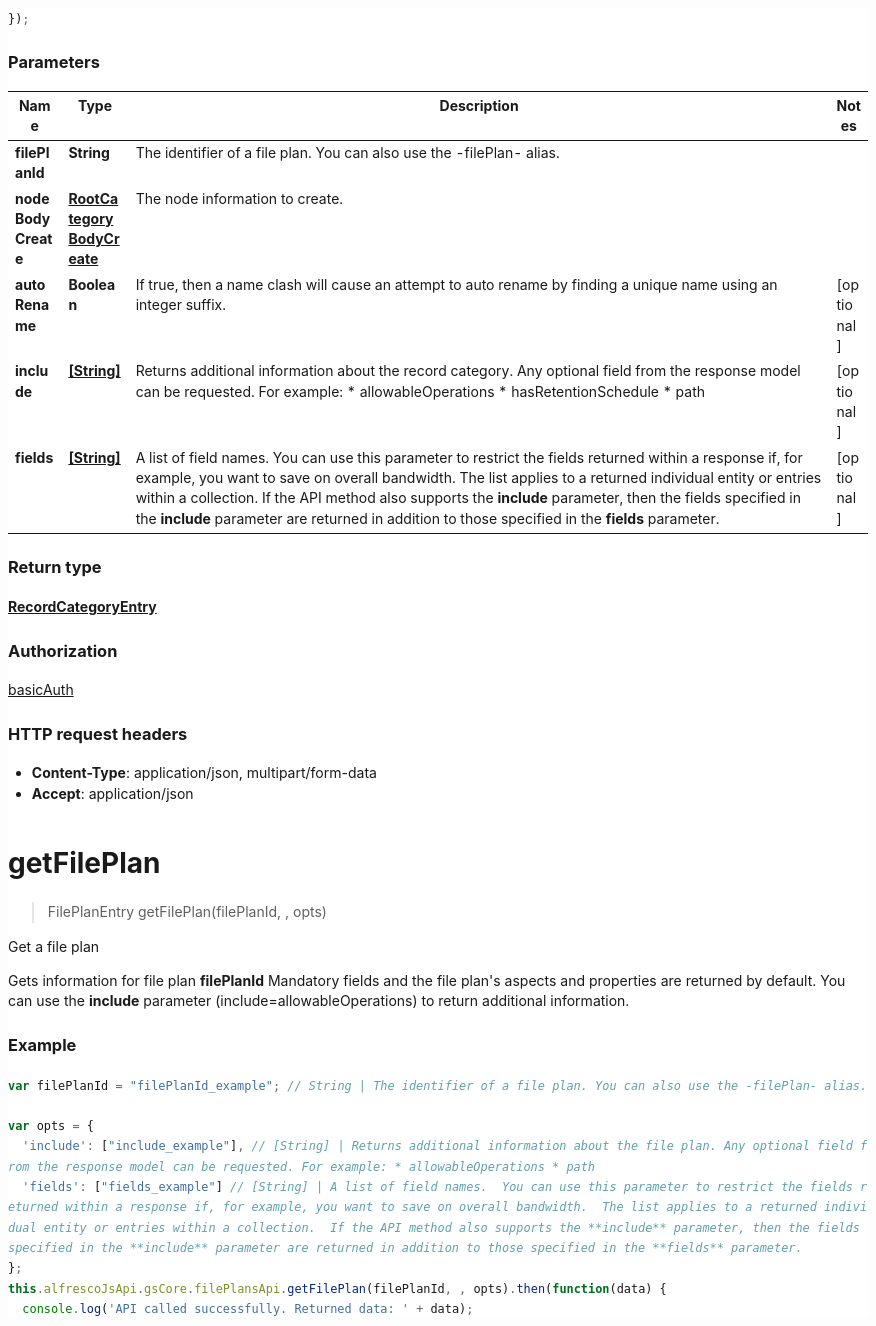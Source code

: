 ```javascript
});

```

### Parameters

Name | Type | Description  | Notes
------------- | ------------- | ------------- | -------------
 **filePlanId** | **String**| The identifier of a file plan. You can also use the -filePlan- alias. | 
 **nodeBodyCreate** | [**RootCategoryBodyCreate**](RootCategoryBodyCreate.md)| The node information to create. | 
 **autoRename** | **Boolean**| If true, then  a name clash will cause an attempt to auto rename by finding a unique name using an integer suffix.  | [optional] 
 **include** | [**[String]**](String.md)| Returns additional information about the record category. Any optional field from the response model can be requested. For example: * allowableOperations * hasRetentionSchedule * path  | [optional] 
 **fields** | [**[String]**](String.md)| A list of field names.  You can use this parameter to restrict the fields returned within a response if, for example, you want to save on overall bandwidth.  The list applies to a returned individual entity or entries within a collection.  If the API method also supports the **include** parameter, then the fields specified in the **include** parameter are returned in addition to those specified in the **fields** parameter.  | [optional] 

### Return type

[**RecordCategoryEntry**](RecordCategoryEntry.md)

### Authorization

[basicAuth](../README.md#basicAuth)

### HTTP request headers

 - **Content-Type**: application/json, multipart/form-data
 - **Accept**: application/json

<a name="getFilePlan"></a>
# **getFilePlan**
> FilePlanEntry getFilePlan(filePlanId, , opts)

Get a file plan

Gets information for file plan **filePlanId**  Mandatory fields and the file plan&#39;s aspects and properties are returned by default.  You can use the **include** parameter (include&#x3D;allowableOperations) to return additional information. 

### Example
```javascript
var filePlanId = "filePlanId_example"; // String | The identifier of a file plan. You can also use the -filePlan- alias.

var opts = { 
  'include': ["include_example"], // [String] | Returns additional information about the file plan. Any optional field from the response model can be requested. For example: * allowableOperations * path 
  'fields': ["fields_example"] // [String] | A list of field names.  You can use this parameter to restrict the fields returned within a response if, for example, you want to save on overall bandwidth.  The list applies to a returned individual entity or entries within a collection.  If the API method also supports the **include** parameter, then the fields specified in the **include** parameter are returned in addition to those specified in the **fields** parameter. 
};
this.alfrescoJsApi.gsCore.filePlansApi.getFilePlan(filePlanId, , opts).then(function(data) {
  console.log('API called successfully. Returned data: ' + data);
```